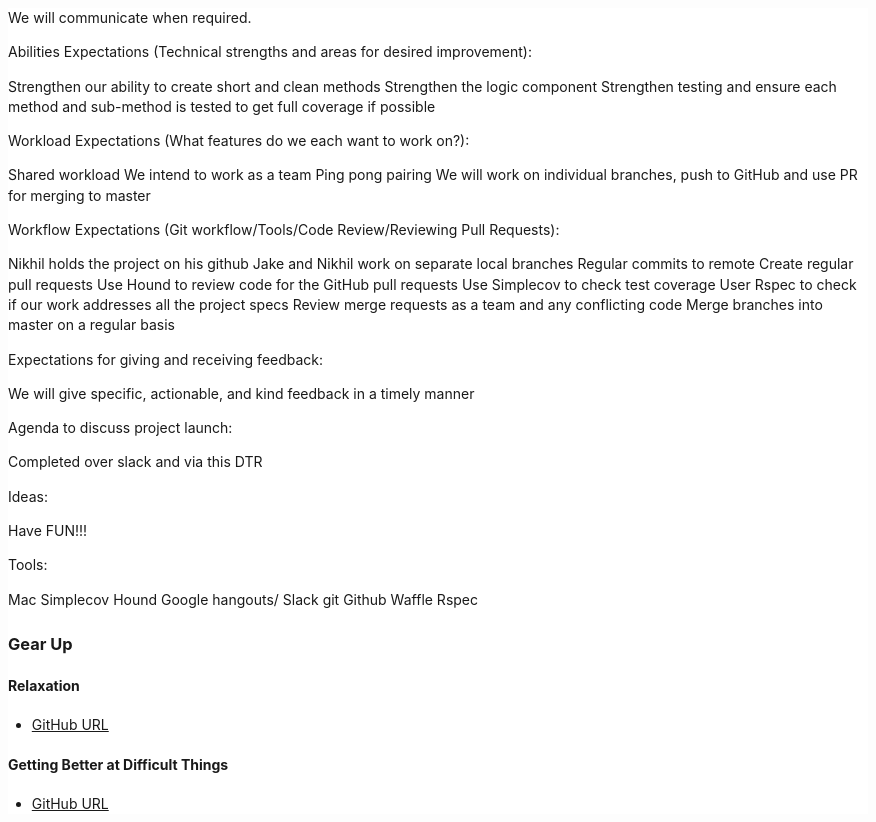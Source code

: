 We will communicate when required.

Abilities Expectations (Technical strengths and areas for desired improvement):

Strengthen our ability to create short and clean methods
Strengthen the logic component
Strengthen testing and ensure each method and sub-method is tested to get full coverage if possible

Workload Expectations (What features do we each want to work on?):

Shared workload
We intend to work as a team
Ping pong pairing
We will work on individual branches, push to GitHub and use PR for merging to master

Workflow Expectations (Git workflow/Tools/Code Review/Reviewing Pull Requests):

Nikhil holds the project on his github
Jake and Nikhil work on separate local branches
Regular commits to remote
Create regular pull requests
Use Hound to review code for the GitHub pull requests
Use Simplecov to check test coverage
User Rspec to check if our work addresses all the project specs
Review merge requests as a team and any conflicting code
Merge branches into master on a regular basis

Expectations for giving and receiving feedback:

We will give specific, actionable, and kind feedback in a timely manner

Agenda to discuss project launch:

Completed over slack and via this DTR

Ideas:

Have FUN!!!

Tools:

Mac
Simplecov
Hound
Google hangouts/ Slack
git
Github
Waffle
Rspec

### Gear Up

#### Relaxation
* [GitHub URL](https://gist.github.com/jrambold/3ebe22f3e7b939a8f3bf00ca04424366)

#### Getting Better at Difficult Things
* [GitHub URL](https://gist.github.com/jrambold/ec74cc680e5e7df022f22ac649d8d60d)
